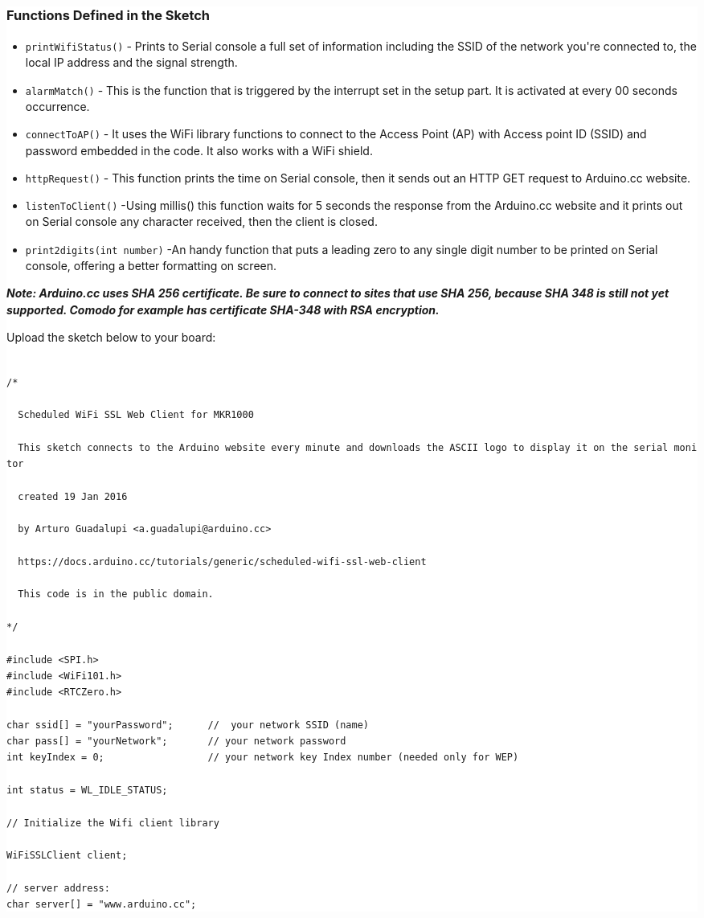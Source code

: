 


### Functions Defined in the Sketch

- `printWifiStatus()` - Prints to Serial console a full set of information including the SSID of the network you're connected to, the local IP address and the signal strength.


- `alarmMatch()` - This is the function that is triggered by the interrupt set in the setup part. It is activated at every 00 seconds occurrence.


- `connectToAP()` - It uses the WiFi library functions to connect to the Access Point (AP) with Access point ID (SSID) and password embedded in the code. It also works with a WiFi shield.


- `httpRequest()` - This function prints the time on Serial console, then it sends out an HTTP GET request to Arduino.cc website.


- `listenToClient()` -Using millis() this function waits for 5 seconds the response from the Arduino.cc website and it prints out on Serial console any character received, then the client is closed.


- `print2digits(int number)` -An handy function that puts a leading zero to any single digit number to be printed on Serial console, offering a better formatting on screen.

***Note: Arduino.cc uses SHA 256 certificate. Be sure to connect to sites that use SHA 256, because SHA 348 is still not yet supported. Comodo for example has certificate SHA-348 with RSA encryption.***


Upload the sketch below to your board:


```arduino

/*

  Scheduled WiFi SSL Web Client for MKR1000

  This sketch connects to the Arduino website every minute and downloads the ASCII logo to display it on the serial monitor

  created 19 Jan 2016

  by Arturo Guadalupi <a.guadalupi@arduino.cc>

  https://docs.arduino.cc/tutorials/generic/scheduled-wifi-ssl-web-client

  This code is in the public domain.

*/

#include <SPI.h>
#include <WiFi101.h>
#include <RTCZero.h>

char ssid[] = "yourPassword";      //  your network SSID (name)
char pass[] = "yourNetwork";       // your network password
int keyIndex = 0;                  // your network key Index number (needed only for WEP)

int status = WL_IDLE_STATUS;

// Initialize the Wifi client library

WiFiSSLClient client;

// server address:
char server[] = "www.arduino.cc";

```